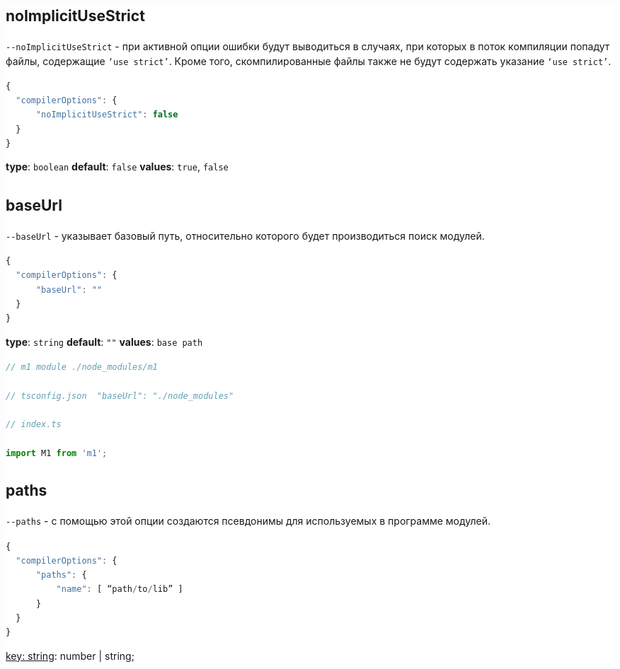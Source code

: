 
## noImplicitUseStrict

`--noImplicitUseStrict` - при активной опции ошибки будут выводиться в случаях, при которых в поток компиляции попадут файлы, содержащие `‘use strict’`. Кроме того, скомпилированные файлы также не будут содержать указание `‘use strict’`.

`````ts
{
  "compilerOptions": {
      "noImplicitUseStrict": false
  }
}
`````

**type**: `boolean`
**default**: `false`
**values**: `true`, `false`


## baseUrl

`--baseUrl` - указывает базовый путь, относительно которого будет производиться поиск модулей.

`````ts
{
  "compilerOptions": {
      "baseUrl": ""
  }
}
`````

**type**: `string`
**default**: `""`
**values**: `base path`

`````ts
// m1 module ./node_modules/m1

// tsconfig.json  "baseUrl": "./node_modules"

// index.ts

import M1 from 'm1';
`````

## paths

`--paths` - с помощью этой опции создаются псевдонимы для используемых в программе модулей.

`````ts
{
  "compilerOptions": {
      "paths": {
          "name": [ “path/to/lib” ]
      }
  }
}
`````


  [key: string]: any;
  [key: string]: any;
  [key: string]: number | string;